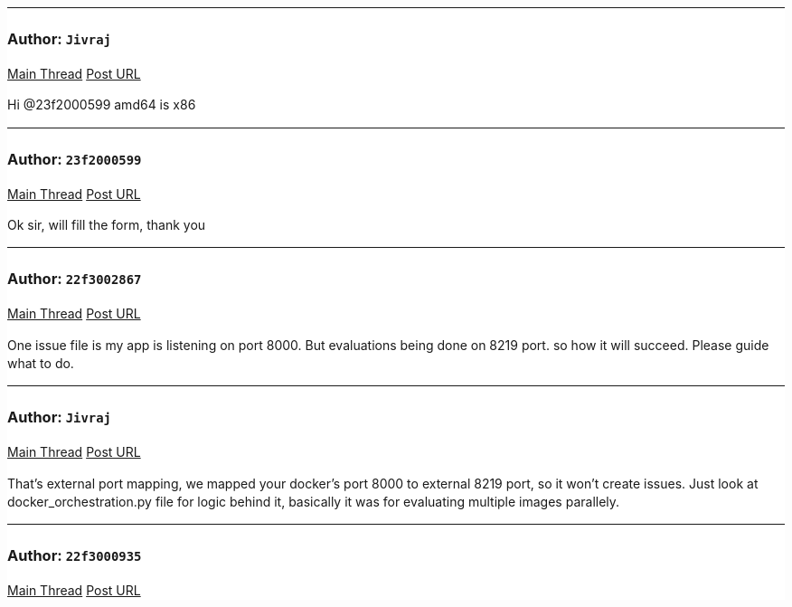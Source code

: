 [reply_to_post_number]: 85

---

### Author: `Jivraj`
[Main Thread](https://discourse.onlinedegree.iitm.ac.in/t/tds-official-project1-discrepencies/171141)
[Post URL](https://discourse.onlinedegree.iitm.ac.in/t/tds-official-project1-discrepencies/171141/91)

[post_number]: 91
Hi @23f2000599
amd64 is x86

[reply_to_post_number]: 89

---

### Author: `23f2000599`
[Main Thread](https://discourse.onlinedegree.iitm.ac.in/t/tds-official-project1-discrepencies/171141)
[Post URL](https://discourse.onlinedegree.iitm.ac.in/t/tds-official-project1-discrepencies/171141/92)

[post_number]: 92
Ok sir, will fill the form, thank you

[reply_to_post_number]: 91

---

### Author: `22f3002867`
[Main Thread](https://discourse.onlinedegree.iitm.ac.in/t/tds-official-project1-discrepencies/171141)
[Post URL](https://discourse.onlinedegree.iitm.ac.in/t/tds-official-project1-discrepencies/171141/93)

[post_number]: 93
One issue file is my app is listening on port 8000. But evaluations being done on 8219 port. so how it will succeed. Please guide what to do.

---

### Author: `Jivraj`
[Main Thread](https://discourse.onlinedegree.iitm.ac.in/t/tds-official-project1-discrepencies/171141)
[Post URL](https://discourse.onlinedegree.iitm.ac.in/t/tds-official-project1-discrepencies/171141/94)

[post_number]: 94
That’s external port mapping, we mapped your docker’s port 8000 to external 8219 port, so it won’t create issues.
Just look at docker_orchestration.py file for logic behind it, basically it was for evaluating multiple images parallely.

[reply_to_post_number]: 93

---

### Author: `22f3000935`
[Main Thread](https://discourse.onlinedegree.iitm.ac.in/t/tds-official-project1-discrepencies/171141)
[Post URL](https://discourse.onlinedegree.iitm.ac.in/t/tds-official-project1-discrepencies/171141/96)


[post_number]: 1
[post_number]: 2
[post_number]: 3
[post_number]: 4
[post_number]: 5
[reply_to_post_number]: 3
[post_number]: 6
[reply_to_post_number]: 4
[post_number]: 7
[post_number]: 8
[reply_to_post_number]: 7
[post_number]: 11
[post_number]: 12
[post_number]: 13
[post_number]: 14
[post_number]: 15
[post_number]: 16
[post_number]: 17
[reply_to_post_number]: 12
[post_number]: 18
[post_number]: 19
[post_number]: 20
[post_number]: 21
[post_number]: 22
[post_number]: 24
[reply_to_post_number]: 23
[post_number]: 25
[post_number]: 26
[post_number]: 27
[post_number]: 28
[reply_to_post_number]: 7
[post_number]: 29
[reply_to_post_number]: 28
[post_number]: 30
[post_number]: 31
[post_number]: 32
[post_number]: 33
[post_number]: 34
[reply_to_post_number]: 14
[post_number]: 35
[reply_to_post_number]: 34
[post_number]: 36
[post_number]: 37
[post_number]: 38
[reply_to_post_number]: 15
[post_number]: 40
[post_number]: 41
[reply_to_post_number]: 40
[post_number]: 42
[post_number]: 43
[post_number]: 44
[reply_to_post_number]: 42
[post_number]: 45
[reply_to_post_number]: 35
[post_number]: 46
[reply_to_post_number]: 30
[post_number]: 47
[reply_to_post_number]: 34
[post_number]: 48
[post_number]: 49
[reply_to_post_number]: 48
[post_number]: 50
[post_number]: 51
[post_number]: 52
[reply_to_post_number]: 45
[post_number]: 53
[reply_to_post_number]: 29
[post_number]: 54
[post_number]: 55
[reply_to_post_number]: 54
[post_number]: 56
[reply_to_post_number]: 55
[post_number]: 57
[post_number]: 58
[reply_to_post_number]: 24
[post_number]: 59
[reply_to_post_number]: 37
[post_number]: 60
[reply_to_post_number]: 50
[post_number]: 61
[reply_to_post_number]: 54
[post_number]: 62
[post_number]: 63
[post_number]: 64
[reply_to_post_number]: 60
[post_number]: 65
[reply_to_post_number]: 56
[post_number]: 66
[reply_to_post_number]: 64
[post_number]: 67
[post_number]: 68
[reply_to_post_number]: 66
[post_number]: 69
[reply_to_post_number]: 68
[post_number]: 70
[reply_to_post_number]: 63
[post_number]: 71
[reply_to_post_number]: 57
[post_number]: 72
[post_number]: 73
[post_number]: 74
[reply_to_post_number]: 69
[post_number]: 75
[post_number]: 76
[post_number]: 77
[post_number]: 78
[post_number]: 79
[reply_to_post_number]: 73
[post_number]: 80
[reply_to_post_number]: 30
[post_number]: 81
[reply_to_post_number]: 76
[post_number]: 82
[reply_to_post_number]: 80
[post_number]: 84
[reply_to_post_number]: 62
[post_number]: 85
[reply_to_post_number]: 78
[post_number]: 86
[reply_to_post_number]: 82
[post_number]: 87
[reply_to_post_number]: 62
[post_number]: 88
[reply_to_post_number]: 86
[post_number]: 89
[reply_to_post_number]: 88
[post_number]: 90
[post_number]: 96
[reply_to_post_number]: 79
[post_number]: 97
[post_number]: 98
[post_number]: 100
[post_number]: 101
[post_number]: 102
[reply_to_post_number]: 59
[post_number]: 103
[post_number]: 104
[post_number]: 105
[post_number]: 106
[reply_to_post_number]: 105
[post_number]: 107
[post_number]: 108
[post_number]: 109
[reply_to_post_number]: 106
[post_number]: 110
[post_number]: 111
[post_number]: 112
[post_number]: 113
[post_number]: 114
[post_number]: 115
[reply_to_post_number]: 114
[post_number]: 116
[reply_to_post_number]: 81
[post_number]: 117
[reply_to_post_number]: 115
[post_number]: 118
[reply_to_post_number]: 116
[post_number]: 119
[post_number]: 120
[reply_to_post_number]: 119
[post_number]: 121
[reply_to_post_number]: 120
[post_number]: 122
[reply_to_post_number]: 121
[post_number]: 123
[post_number]: 125
[reply_to_post_number]: 123
[post_number]: 126
[post_number]: 127
[reply_to_post_number]: 122
[post_number]: 128
[post_number]: 129
[post_number]: 130
[post_number]: 131
[post_number]: 132
[post_number]: 133
[reply_to_post_number]: 41
[post_number]: 134
[reply_to_post_number]: 128
[post_number]: 135
[post_number]: 136
[post_number]: 137
[post_number]: 138
[post_number]: 139
[post_number]: 140
[post_number]: 141
[post_number]: 142
[post_number]: 143
[post_number]: 144
[reply_to_post_number]: 143
[post_number]: 145
[post_number]: 146
[post_number]: 147
[reply_to_post_number]: 146
[post_number]: 148
[reply_to_post_number]: 147
[post_number]: 149
[reply_to_post_number]: 145
[post_number]: 150
[post_number]: 151
[reply_to_post_number]: 149
[post_number]: 152
[post_number]: 153
[post_number]: 155
[post_number]: 156
[reply_to_post_number]: 155
[post_number]: 157
[post_number]: 158
[post_number]: 159
[reply_to_post_number]: 152
[post_number]: 161
[post_number]: 162
[post_number]: 163
[post_number]: 164